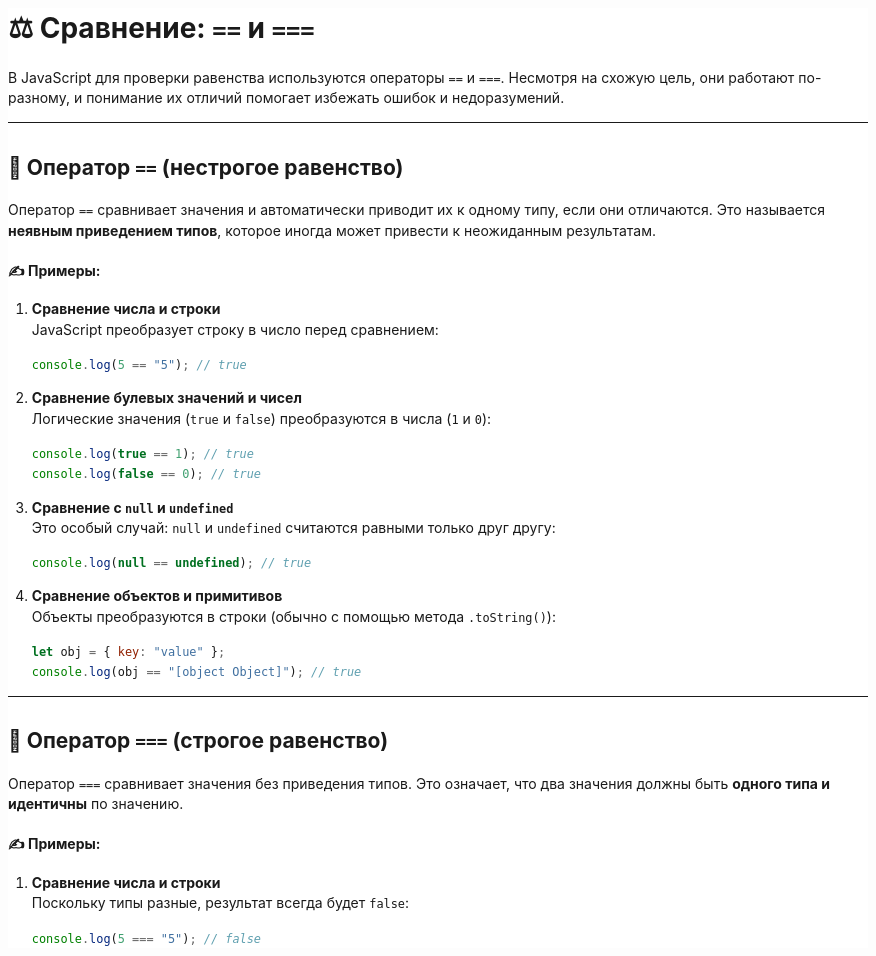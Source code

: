 # ⚖️ Сравнение: `==` и `===`

В JavaScript для проверки равенства используются операторы `==` и `===`. Несмотря на схожую цель, они работают по-разному, и понимание их отличий помогает избежать ошибок и недоразумений.

---

## 🔹 Оператор `==` (нестрогое равенство)

Оператор `==` сравнивает значения и автоматически приводит их к одному типу, если они отличаются. Это называется **неявным приведением типов**, которое иногда может привести к неожиданным результатам.

#### ✍ Примеры:

1. **Сравнение числа и строки**  
   JavaScript преобразует строку в число перед сравнением:
   ```javascript
   console.log(5 == "5"); // true
   ```

2. **Сравнение булевых значений и чисел**  
   Логические значения (`true` и `false`) преобразуются в числа (`1` и `0`):
   ```javascript
   console.log(true == 1); // true
   console.log(false == 0); // true
   ```

3. **Сравнение с `null` и `undefined`**  
   Это особый случай: `null` и `undefined` считаются равными только друг другу:
   ```javascript
   console.log(null == undefined); // true
   ```

4. **Сравнение объектов и примитивов**  
   Объекты преобразуются в строки (обычно с помощью метода `.toString()`):
   ```javascript
   let obj = { key: "value" };
   console.log(obj == "[object Object]"); // true
   ```

---

## 🔹 Оператор `===` (строгое равенство)

Оператор `===` сравнивает значения без приведения типов. Это означает, что два значения должны быть **одного типа и идентичны** по значению.

#### ✍ Примеры:

1. **Сравнение числа и строки**  
   Поскольку типы разные, результат всегда будет `false`:
   ```javascript
   console.log(5 === "5"); // false
   ```
